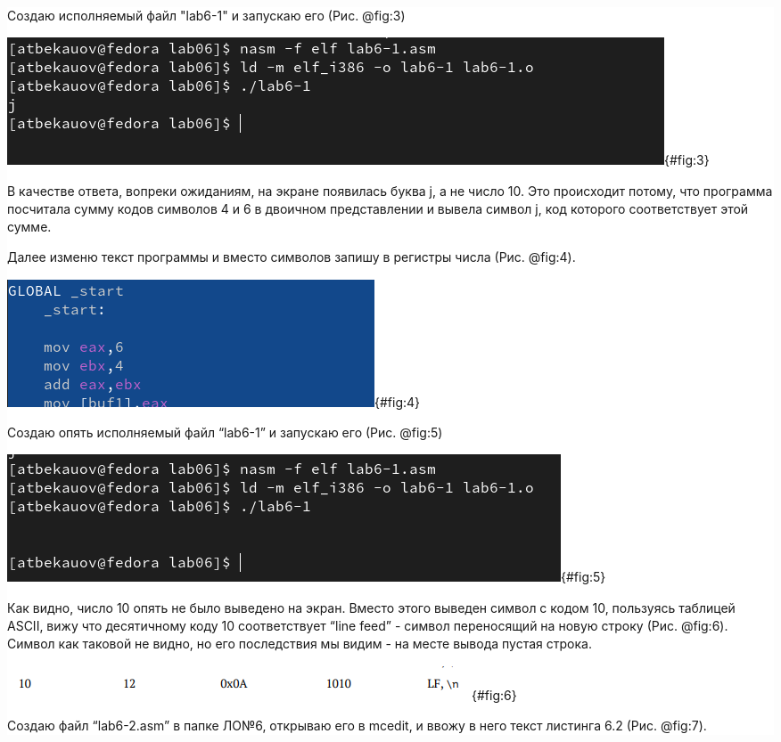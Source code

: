 Создаю исполняемый файл "lab6-1" и запускаю его (Рис. @fig:3) 

![Первый вывод файла "lab6-1"](image/3.png){#fig:3}

В качестве ответа, вопреки ожиданиям, на экране появилась буква j, а не число 10. Это происходит потому, что  программа посчитала сумму кодов символов 4 и 6 в двоичном представлении и вывела символ j, код которого соответствует этой сумме.

Далее изменю текст программы и вместо символов запишу в регистры числа (Рис. @fig:4). 

![Исправленная часть "lab6-1.asm"](image/4.png){#fig:4}

Создаю опять исполняемый файл “lab6-1” и запускаю его (Рис. @fig:5)

![Второй вывод файла "lab6-1"](image/5.png){#fig:5}

Как видно, число 10 опять не было выведено на экран. Вместо этого выведен символ с кодом 10, пользуясь таблицей ASCII, вижу что десятичному коду 10 соответствует “line feed” - символ переносящий на новую строку (Рис. @fig:6). Символ как таковой не видно, но его последствия мы видим - на месте вывода пустая строка.

![10-ый символ таблицы ASCII"](image/6.png){#fig:6}

Создаю файл “lab6-2.asm” в папке ЛО№6, открываю его в mcedit, и ввожу в него текст листинга 6.2 (Рис. @fig:7). 
